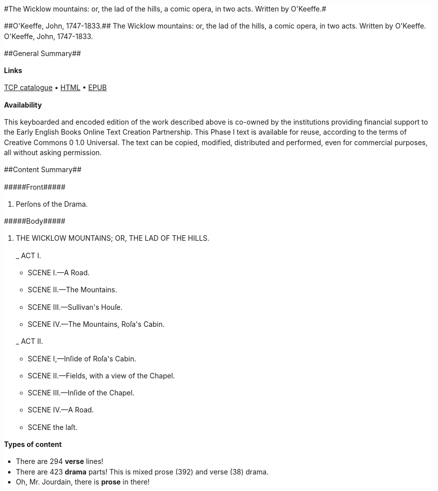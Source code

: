 #The Wicklow mountains: or, the lad of the hills, a comic opera, in two acts. Written by O'Keeffe.#

##O'Keeffe, John, 1747-1833.##
The Wicklow mountains: or, the lad of the hills, a comic opera, in two acts. Written by O'Keeffe.
O'Keeffe, John, 1747-1833.

##General Summary##

**Links**

[TCP catalogue](http://www.ota.ox.ac.uk/tcp/)  • 
[HTML](http://tei.it.ox.ac.uk/tcp/Texts-HTML/free/004/004779408.html)  • 
[EPUB](http://tei.it.ox.ac.uk/tcp/Texts-EPUB/free/004/004779408.epub)

**Availability**

This keyboarded and encoded edition of the
	       work described above is co-owned by the institutions
	       providing financial support to the Early English Books
	       Online Text Creation Partnership. This Phase I text is
	       available for reuse, according to the terms of Creative
	       Commons 0 1.0 Universal. The text can be copied,
	       modified, distributed and performed, even for
	       commercial purposes, all without asking permission.


##Content Summary##

#####Front#####

1. Perſons of the Drama.

#####Body#####

1. THE WICKLOW MOUNTAINS; OR, THE LAD OF THE HILLS.

    _ ACT I.

      * SCENE I.—A Road.

      * SCENE II.—The Mountains.

      * SCENE III.—Sullivan's Houſe.

      * SCENE IV.—The Mountains, Roſa's Cabin.

    _ ACT II.

      * SCENE I,—Inſide of Roſa's Cabin.

      * SCENE II.—Fields, with a view of the Chapel.

      * SCENE III.—Inſide of the Chapel.

      * SCENE IV.—A Road.

      * SCENE the laſt.

**Types of content**

  * There are 294 **verse** lines!
  * There are 423 **drama** parts! This is mixed prose (392) and verse (38) drama.
  * Oh, Mr. Jourdain, there is **prose** in there!
